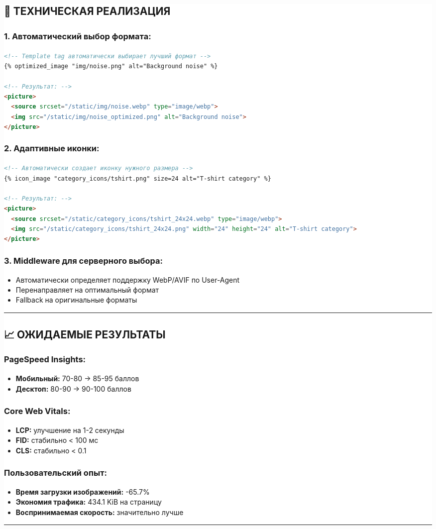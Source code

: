
## 🔧 **ТЕХНИЧЕСКАЯ РЕАЛИЗАЦИЯ**

### **1. Автоматический выбор формата:**
```html
<!-- Template tag автоматически выбирает лучший формат -->
{% optimized_image "img/noise.png" alt="Background noise" %}

<!-- Результат: -->
<picture>
  <source srcset="/static/img/noise.webp" type="image/webp">
  <img src="/static/img/noise_optimized.png" alt="Background noise">
</picture>
```

### **2. Адаптивные иконки:**
```html
<!-- Автоматически создает иконку нужного размера -->
{% icon_image "category_icons/tshirt.png" size=24 alt="T-shirt category" %}

<!-- Результат: -->
<picture>
  <source srcset="/static/category_icons/tshirt_24x24.webp" type="image/webp">
  <img src="/static/category_icons/tshirt_24x24.png" width="24" height="24" alt="T-shirt category">
</picture>
```

### **3. Middleware для серверного выбора:**
- Автоматически определяет поддержку WebP/AVIF по User-Agent
- Перенаправляет на оптимальный формат
- Fallback на оригинальные форматы

---

## 📈 **ОЖИДАЕМЫЕ РЕЗУЛЬТАТЫ**

### **PageSpeed Insights:**
- **Мобильный:** 70-80 → 85-95 баллов
- **Десктоп:** 80-90 → 90-100 баллов

### **Core Web Vitals:**
- **LCP:** улучшение на 1-2 секунды
- **FID:** стабильно < 100 мс
- **CLS:** стабильно < 0.1

### **Пользовательский опыт:**
- **Время загрузки изображений:** -65.7%
- **Экономия трафика:** 434.1 KiB на страницу
- **Воспринимаемая скорость:** значительно лучше

---